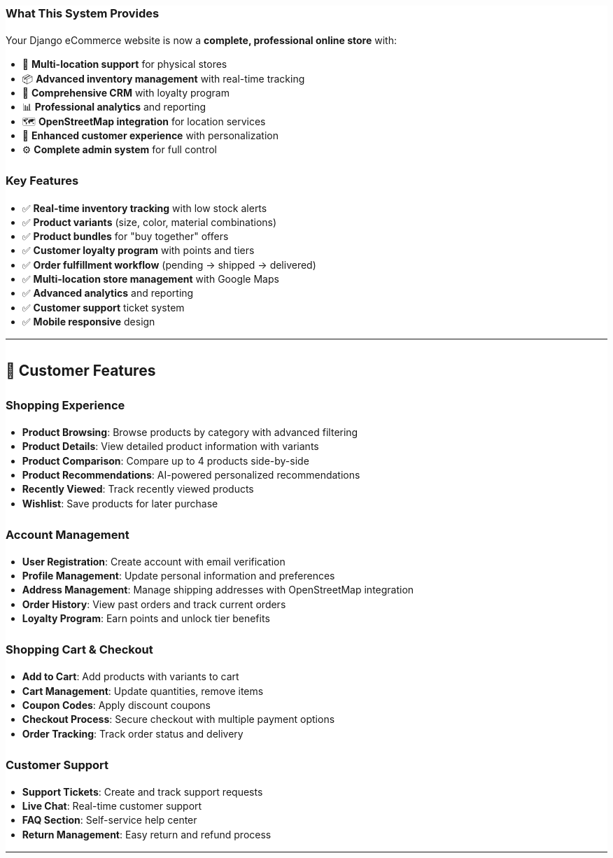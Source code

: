 ### **What This System Provides**
Your Django eCommerce website is now a **complete, professional online store** with:

- 🏪 **Multi-location support** for physical stores
- 📦 **Advanced inventory management** with real-time tracking
- 👥 **Comprehensive CRM** with loyalty program
- 📊 **Professional analytics** and reporting
- 🗺️ **OpenStreetMap integration** for location services
- 🎯 **Enhanced customer experience** with personalization
- ⚙️ **Complete admin system** for full control

### **Key Features**
- ✅ **Real-time inventory tracking** with low stock alerts
- ✅ **Product variants** (size, color, material combinations)
- ✅ **Product bundles** for "buy together" offers
- ✅ **Customer loyalty program** with points and tiers
- ✅ **Order fulfillment workflow** (pending → shipped → delivered)
- ✅ **Multi-location store management** with Google Maps
- ✅ **Advanced analytics** and reporting
- ✅ **Customer support** ticket system
- ✅ **Mobile responsive** design

---

## 👥 **Customer Features**

### **Shopping Experience**
- **Product Browsing**: Browse products by category with advanced filtering
- **Product Details**: View detailed product information with variants
- **Product Comparison**: Compare up to 4 products side-by-side
- **Product Recommendations**: AI-powered personalized recommendations
- **Recently Viewed**: Track recently viewed products
- **Wishlist**: Save products for later purchase

### **Account Management**
- **User Registration**: Create account with email verification
- **Profile Management**: Update personal information and preferences
- **Address Management**: Manage shipping addresses with OpenStreetMap integration
- **Order History**: View past orders and track current orders
- **Loyalty Program**: Earn points and unlock tier benefits

### **Shopping Cart & Checkout**
- **Add to Cart**: Add products with variants to cart
- **Cart Management**: Update quantities, remove items
- **Coupon Codes**: Apply discount coupons
- **Checkout Process**: Secure checkout with multiple payment options
- **Order Tracking**: Track order status and delivery

### **Customer Support**
- **Support Tickets**: Create and track support requests
- **Live Chat**: Real-time customer support
- **FAQ Section**: Self-service help center
- **Return Management**: Easy return and refund process

---
